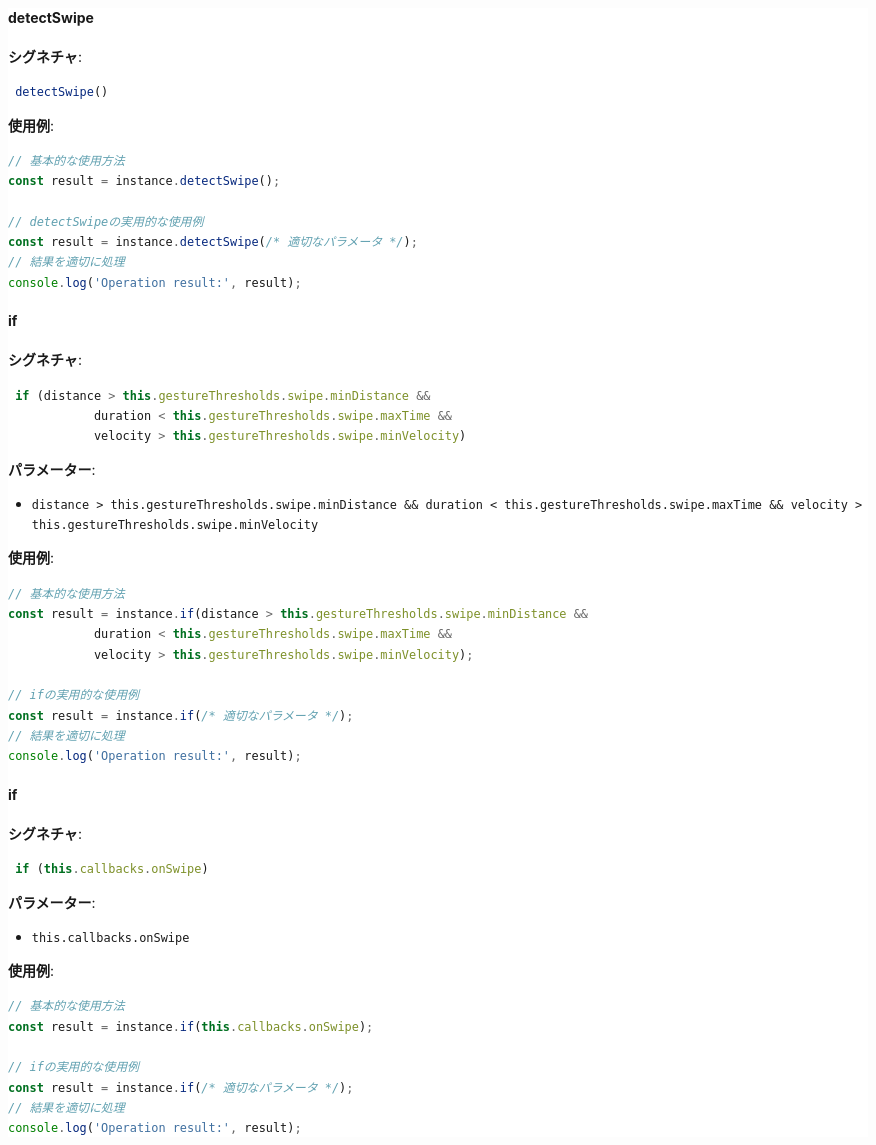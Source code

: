 #### detectSwipe

**シグネチャ**:
```javascript
 detectSwipe()
```

**使用例**:
```javascript
// 基本的な使用方法
const result = instance.detectSwipe();

// detectSwipeの実用的な使用例
const result = instance.detectSwipe(/* 適切なパラメータ */);
// 結果を適切に処理
console.log('Operation result:', result);
```

#### if

**シグネチャ**:
```javascript
 if (distance > this.gestureThresholds.swipe.minDistance &&
            duration < this.gestureThresholds.swipe.maxTime &&
            velocity > this.gestureThresholds.swipe.minVelocity)
```

**パラメーター**:
- `distance > this.gestureThresholds.swipe.minDistance &&
            duration < this.gestureThresholds.swipe.maxTime &&
            velocity > this.gestureThresholds.swipe.minVelocity`

**使用例**:
```javascript
// 基本的な使用方法
const result = instance.if(distance > this.gestureThresholds.swipe.minDistance &&
            duration < this.gestureThresholds.swipe.maxTime &&
            velocity > this.gestureThresholds.swipe.minVelocity);

// ifの実用的な使用例
const result = instance.if(/* 適切なパラメータ */);
// 結果を適切に処理
console.log('Operation result:', result);
```

#### if

**シグネチャ**:
```javascript
 if (this.callbacks.onSwipe)
```

**パラメーター**:
- `this.callbacks.onSwipe`

**使用例**:
```javascript
// 基本的な使用方法
const result = instance.if(this.callbacks.onSwipe);

// ifの実用的な使用例
const result = instance.if(/* 適切なパラメータ */);
// 結果を適切に処理
console.log('Operation result:', result);
```
